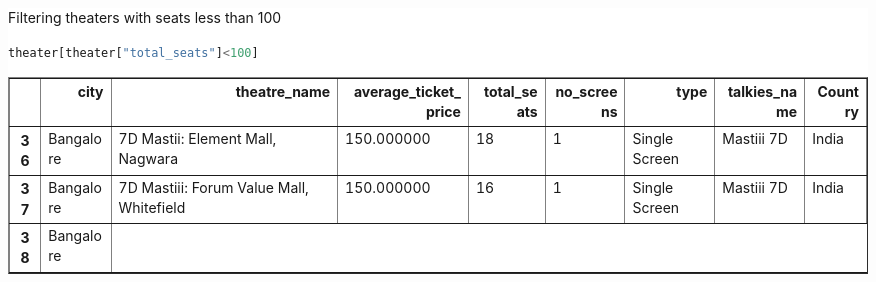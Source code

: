 </table>
</div>



Filtering theaters with seats less than 100


```python
theater[theater["total_seats"]<100]
```




<div>
<style scoped>
    .dataframe tbody tr th:only-of-type {
        vertical-align: middle;
    }

    .dataframe tbody tr th {
        vertical-align: top;
    }

    .dataframe thead th {
        text-align: right;
    }
</style>
<table border="1" class="dataframe">
  <thead>
    <tr style="text-align: right;">
      <th></th>
      <th>city</th>
      <th>theatre_name</th>
      <th>average_ticket_price</th>
      <th>total_seats</th>
      <th>no_screens</th>
      <th>type</th>
      <th>talkies_name</th>
      <th>Country</th>
    </tr>
  </thead>
  <tbody>
    <tr>
      <th>36</th>
      <td>Bangalore</td>
      <td>7D Mastii: Element Mall, Nagwara</td>
      <td>150.000000</td>
      <td>18</td>
      <td>1</td>
      <td>Single Screen</td>
      <td>Mastiii 7D</td>
      <td>India</td>
    </tr>
    <tr>
      <th>37</th>
      <td>Bangalore</td>
      <td>7D Mastiii: Forum Value Mall, Whitefield</td>
      <td>150.000000</td>
      <td>16</td>
      <td>1</td>
      <td>Single Screen</td>
      <td>Mastiii 7D</td>
      <td>India</td>
    </tr>
    <tr>
      <th>38</th>
      <td>Bangalore</td>